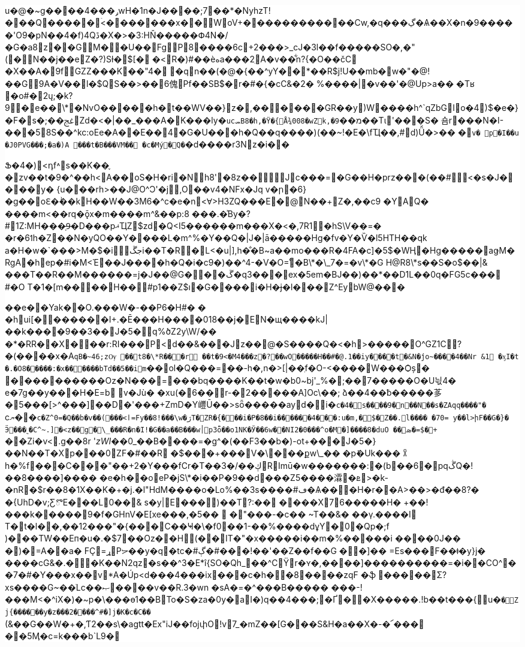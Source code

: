 u�@�~g����4���ݛwH� 1n� J����;7��\*�NyhzT!���Q�����ۤ<�������x��WoV+������������Cw,�q���ڲ�Ѧ��X�n�9�����'O9�pN��4�f)4Qڐ�X�>�3:HŇ�����Փ4N�/�G�a8z��GM��U��FgP8����6c+2���>\_cJ�3l��f�����SO�,�"(�N��j��eZ�?)Sɫ�$[� �<R�)#��èەa���2ִA�v��͋n?{�O��čC  �X��A�9fGZZ���K��"4� �qn��(�@�{��^yY� �\*��R$j!U��mb�w�"�@!��G9A�V��l�$QS��>��6傀Pf��SB$�r�#�{�cC&�2�
%���� |�v��' �@Up>a�� �Tʁ �o#�2ų;�k?9�޳e��\*�NvO�����h�t��WV��}z�,������GR��y)W����h^`qZbGIo�4)$�e�}�F�s�;��ﰫZd�<�|��\_���A�K���ly�`ucܚB8�h,�Ϋ�{Å¾008�wZk,�9 `��מ��Tι'���S� 숌r���N�I-���58S��^kc:oEe�A��E��4�G�U���h�Q��q����)(��~!�E�\fҴ��,#d)Ǚ�>��
�`v�
p�I��u�J0PVG���;�a�)A ���t�B���VM�� �c�Mý�Q�`�d����r3Nz�i��
 
 Ֆ�4�)<դf˄s��K��֢
�zv��t�9�^��h<A��oS�H�ri�N h8'�8z��Jc���=�G��H�prz���(��#<�s�J����y�
{u���rh>��J@O^Ɔ'�j,O��v4�NFx�Jq v�ր�6}�g��oԐ�ܑ��kH��W��3M6�^c�e�n<Ɐ>H3ZQ���E�@N��+Z�,��c9 �YAQ�  ����m<��rq�ǭx�m����m^&��p:8 ���.�͐By�?#1Z:ΜH���ָ9̶�D���pޣҴZ$zd�Q<I5������m���X�<�,7R1 �hS\V��=�
�r�6ߗh�Z��N�yQO��Y����L�m^%�Y��Q�|J�|ā�����Hg�fv�Y�Ѷ�l5HTH��qk a�H�w�`���>M�$�iجڱi��T�R�L<�u|],h�̐�B~a��mo���R�4FA�c]�5$�WӉ�Hg�����aǥM�RgA�hep�#i�M<Έ��J����h�Q�i�c9�)��^4-�V�O=̊�B\*�\_7�=�v\*�G H@R8\*s��S�o$��|&
���T��R��M������=j�J��@G���ڱ�q3���ex�5em�BJ��)��\*��D1L��0q�FG5c���#�O T�1�[m����H��#p1��Z$ı�G����i�H�ɉ�l���Z^EybW@���
 
 ��e��Yak��O.���W�-��P6�H#�
�
�hui[�������I+.�Ē���H����018��j�EN�щ����kJ|��k����9��3��J�5� q%ծZ2y\W/�� � \*�RR��X\���r:R I���P<d��&���Jz��@�S����Q�<�h>�����O^GZ1C?�(����x�A`qB�~46;zѸ
 ��t8�\*R���r ��t�9<�M4���z� ?��ԝO�����H��#�@.1��iy���߭�t�&N�݇jo~����4��Nr
&1 �ӽI�t�.�O8�����:�x������bTd�� 5��im`��⑛ol�Q���=��-h�,n�>[|��ֽf�O-<����W���Ѻș� ׫����������Oz�N���=���bq����K��t�w�b0~bj'\_%�;��7�����O�U늯4� e�7g��y���H�E=b v�Jù� �xu(�6��r-�2�����A]Oc\��;
ձ��4��ƀ�����茤�5���[>^���]��D�'� ��+ZmD�Y 㠦Ū��>sȫ�����ayd�i�`c�4�sֽ����9� n��N ��s�ZAqq����"�`cޔ��`c�Z ^0=�Q��b�v��(�� �<ӏ=Fy��8!���\w�ژT�ZR�{���i �P�8��i������4��� : u�m,�$�Z��.l����
�70=
y��l>իF��G�}�Ӭ��� ˷�C^~.]�<z��g�\_���R�n�I!�G��a��B���w׀p3ȫ��o1NK�Ў��6w�� NI2�0���^o�M�]����8�duO ��ܣְ�=$�+`��Zi�v<.g��8r '$zWI��0\_�$�B����=�g^�(��F3��b�)-ot+���J�5�}��N��T�Xp���0ZF�#��R
�$���+���V�\���քw\_�� �pܺ�Uk���
ꇒh�%f���C���"��+2�Y���fCr�Τ��3�/��ڮRْImū�w�������:�(b��6�pqڴQ�!��8����]���� �e�h��oeP�jS\*�i��P�9��d���Z5����瀮�ܧ>�k-�nR�$r��8�1X��K�+�j.�l"HdM����o�Lo%��3s����#ڡ�Ѧ���H�r��A>��>�đ��8?�
�{UhD�v;ƸొE���L0��& s�y|E���)��T?:��
����X76�����H�
+��!���k�����9�f�GHnV�Ε[xe���,�5��
 �"���-�c�� ~T��&� ��ү.����I
T�t�l��\,��12���"�{���C��Ҹ�\�f0��1-��%����dұY�0�Qp�;f )���TW��Eп�u�.�$7��Oz��H(��IT�"�x�����i��m�%�����i ����0J�� �)�=A��a�
FÇ=ړP𞡣��y�q�tc�#ڳ�#���!��'��Z��f��G ��]��  =Es�� �F��ǂ�y}j�
����cG&�.�͸�K��N2qz�s��^3�E\*î{SO�Qһ\_��^CŸr�ʏ�,����]����������=�i��CO^��7�#�Y���x��v\*A�Úp<d��� 4���ix\���c�h�� 8����zqF �ֆ �����Σ?xs����G ~��ׁLc��ޞ����v��R.3� wn
�sA�=�^���B����� ���-!���M<�^iX�) � ~p�\���ө1�� B To�S�za�0y�aI�)q��4���;�Ґ��X�����.!b��t��� {u�`�Zj{����׬��y�z���2����^#�]j�K�c�C��`(&��G��W�+�,Ƭ2��s\�agtt�Ex"iJ��fojփO!v7\_�mZ��[G���S&H�a��X�-�՜��� ��5Ӎ�c=k���b`L9�
 
